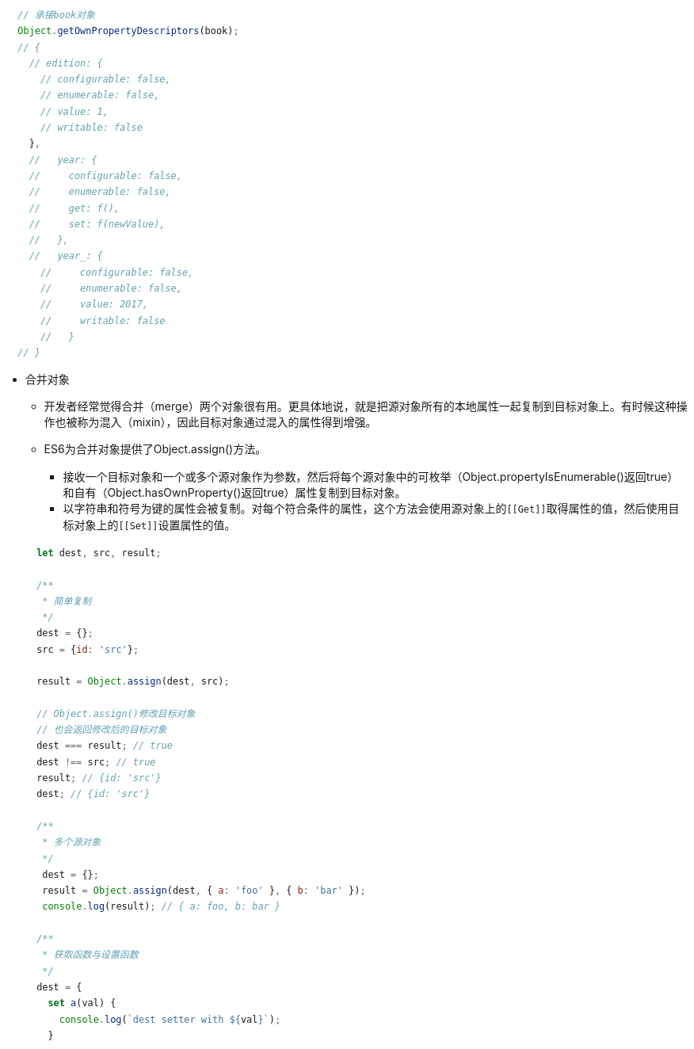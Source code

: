   ```js
    // 承接book对象
    Object.getOwnPropertyDescriptors(book);
    // {
      // edition: {
        // configurable: false,
        // enumerable: false,
        // value: 1,
        // writable: false
      },
      //   year: { 
      //     configurable: false, 
      //     enumerable: false, 
      //     get: f(), 
      //     set: f(newValue), 
      //   }, 
      //   year_: { 
        //     configurable: false, 
        //     enumerable: false, 
        //     value: 2017, 
        //     writable: false 
        //   }
    // }
  ```

- 合并对象
  - 开发者经常觉得合并（merge）两个对象很有用。更具体地说，就是把源对象所有的本地属性一起复制到目标对象上。有时候这种操作也被称为混入（mixin），因此目标对象通过混入的属性得到增强。

  - ES6为合并对象提供了Object.assign()方法。
    - 接收一个目标对象和一个或多个源对象作为参数，然后将每个源对象中的可枚举（Object.propertyIsEnumerable()返回true）和自有（Object.hasOwnProperty()返回true）属性复制到目标对象。
    - 以字符串和符号为键的属性会被复制。对每个符合条件的属性，这个方法会使用源对象上的`[[Get]]`取得属性的值，然后使用目标对象上的`[[Set]]`设置属性的值。

  ```js
    let dest, src, result;

    /**
     * 简单复制
     */
    dest = {};
    src = {id: 'src'};

    result = Object.assign(dest, src);

    // Object.assign()修改目标对象
    // 也会返回修改后的目标对象
    dest === result; // true
    dest !== src; // true
    result; // {id: 'src'}
    dest; // {id: 'src'}

    /**
     * 多个源对象
     */
     dest = {}; 
     result = Object.assign(dest, { a: 'foo' }, { b: 'bar' }); 
     console.log(result); // { a: foo, b: bar }

    /**
     * 获取函数与设置函数
     */
    dest = {
      set a(val) {
        console.log(`dest setter with ${val}`);
      }
  ```